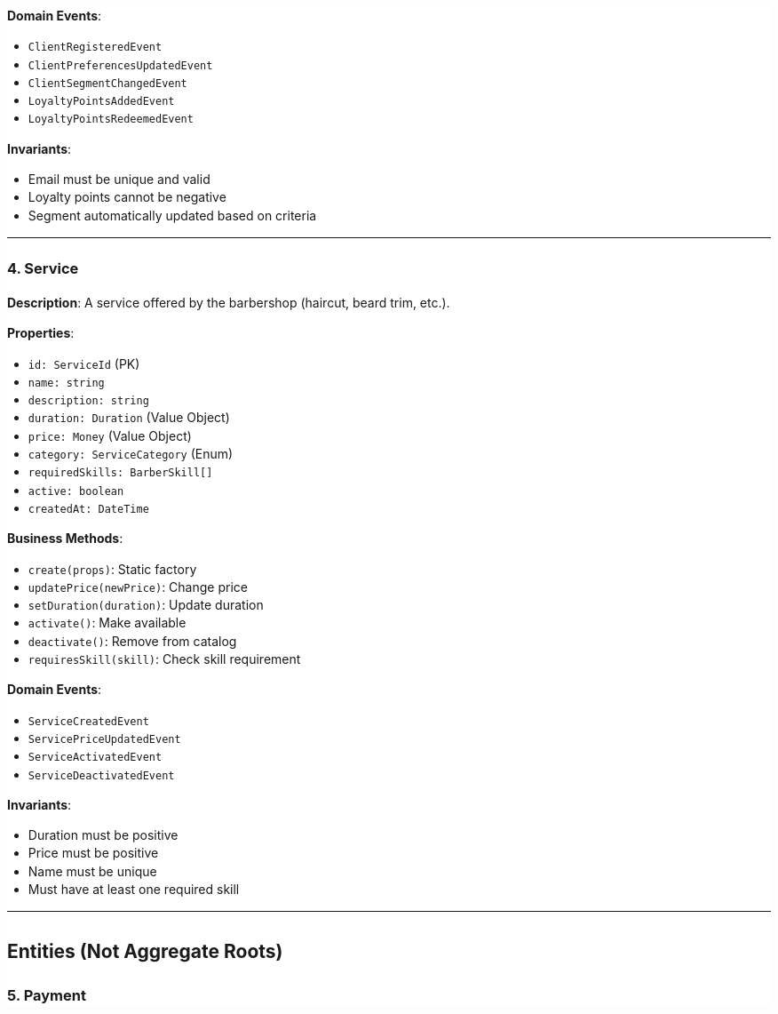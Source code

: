 **Domain Events**:
- `ClientRegisteredEvent`
- `ClientPreferencesUpdatedEvent`
- `ClientSegmentChangedEvent`
- `LoyaltyPointsAddedEvent`
- `LoyaltyPointsRedeemedEvent`

**Invariants**:
- Email must be unique and valid
- Loyalty points cannot be negative
- Segment automatically updated based on criteria

---

### 4. Service

**Description**: A service offered by the barbershop (haircut, beard trim, etc.).

**Properties**:
- `id: ServiceId` (PK)
- `name: string`
- `description: string`
- `duration: Duration` (Value Object)
- `price: Money` (Value Object)
- `category: ServiceCategory` (Enum)
- `requiredSkills: BarberSkill[]`
- `active: boolean`
- `createdAt: DateTime`

**Business Methods**:
- `create(props)`: Static factory
- `updatePrice(newPrice)`: Change price
- `setDuration(duration)`: Update duration
- `activate()`: Make available
- `deactivate()`: Remove from catalog
- `requiresSkill(skill)`: Check skill requirement

**Domain Events**:
- `ServiceCreatedEvent`
- `ServicePriceUpdatedEvent`
- `ServiceActivatedEvent`
- `ServiceDeactivatedEvent`

**Invariants**:
- Duration must be positive
- Price must be positive
- Name must be unique
- Must have at least one required skill

---

## Entities (Not Aggregate Roots)

### 5. Payment
